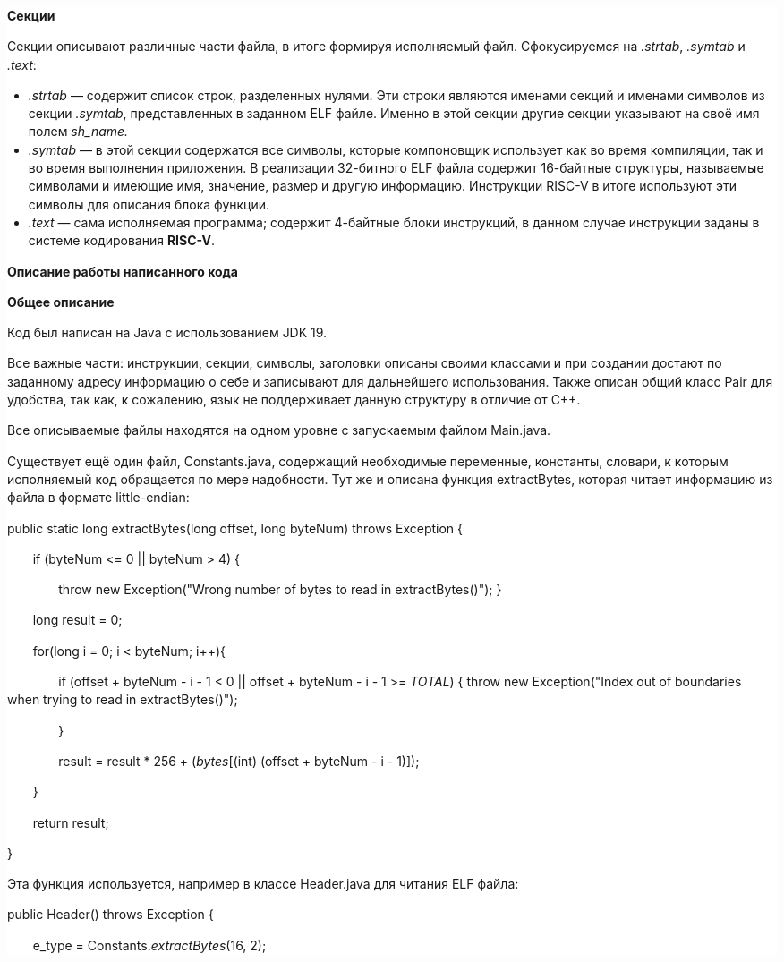 **Секции** 

Секции описывают различные части файла, в итоге формируя исполняемый файл. Сфокусируемся на *.strtab*, *.symtab* и *.text*: 

- *.strtab* — содержит список строк, разделенных нулями. Эти строки являются именами секций и именами символов из секции *.symtab*, представленных в заданном ELF файле. Именно в этой секции другие секции указывают на своё имя полем *sh\_name.* 
- *.symtab* —   в  этой  секции  содержатся  все  символы,  которые компоновщик использует как во время компиляции, так и во время выполнения  приложения.  В  реализации  32-битного  ELF  файла содержит 16-байтные структуры, называемые символами и имеющие имя, значение, размер и другую информацию. Инструкции RISC-V в итоге используют эти символы для описания блока функции. 
- *.text*  —  сама  исполняемая  программа;  содержит  4-байтные  блоки инструкций,  в  данном  случае  инструкции  заданы  в  системе кодирования **RISC-V**.  

**Описание работы написанного кода** 

**Общее описание** 

Код был написан на Java с использованием JDK 19. 

Все важные части: инструкции, секции, символы, заголовки описаны своими  классами  и  при  создании  достают  по  заданному  адресу информацию о себе и записывают для дальнейшего использования. Также описан  общий  класс  Pair  для  удобства,  так  как,  к  сожалению,  язык  не поддерживает данную структуру в отличие от C++. 

Все описываемые файлы находятся на одном уровне с запускаемым файлом Main.java. 

Существует ещё один файл, Constants.java, содержащий необходимые переменные, константы, словари, к которым исполняемый код обращается по мере надобности. Тут же и описана функция extractBytes, которая читает информацию из файла в формате little-endian: 

public static long extractBytes(long offset, long byteNum) throws Exception { 

`    `if (byteNum <= 0 || byteNum > 4) { 

`        `throw new Exception("Wrong number of bytes to read in extractBytes()");     } 

`    `long result = 0; 

`    `for(long i = 0; i < byteNum; i++){ 

`        `if (offset + byteNum - i - 1 < 0 || offset + byteNum - i - 1 >= *TOTAL*) {             throw new Exception("Index out of boundaries when trying to read in extractBytes()"); 

`        `} 

`        `result = result \* 256 + (*bytes*[(int) (offset + byteNum - i - 1)]); 

`    `} 

`    `return result; 

} 

Эта  функция  используется,  например  в  классе  Header.java  для читания ELF файла: 

public Header() throws Exception { 

`    `e\_type = Constants.*extractBytes*(16, 2); 
